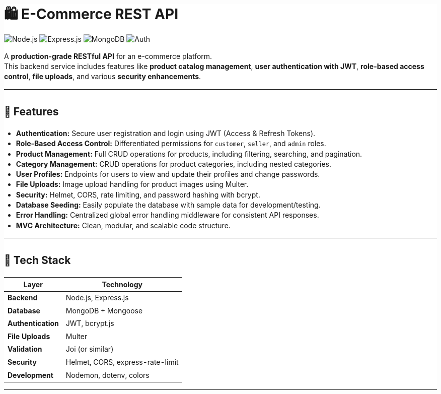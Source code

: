 # 🛍️ E-Commerce REST API

![Node.js](https://img.shields.io/badge/Node.js-18+-green.svg)
![Express.js](https://img.shields.io/badge/Express.js-4.x-blue.svg)
![MongoDB](https://img.shields.io/badge/MongoDB-Mongoose-green.svg)
![Auth](https://img.shields.io/badge/Auth-JWT-orange.svg)

A **production-grade RESTful API** for an e-commerce platform.  
This backend service includes features like **product catalog management**, **user authentication with JWT**, **role-based access control**, **file uploads**, and various **security enhancements**.

---

## 🚀 Features

- **Authentication:** Secure user registration and login using JWT (Access & Refresh Tokens).
- **Role-Based Access Control:** Differentiated permissions for `customer`, `seller`, and `admin` roles.
- **Product Management:** Full CRUD operations for products, including filtering, searching, and pagination.
- **Category Management:** CRUD operations for product categories, including nested categories.
- **User Profiles:** Endpoints for users to view and update their profiles and change passwords.
- **File Uploads:** Image upload handling for product images using Multer.
- **Security:** Helmet, CORS, rate limiting, and password hashing with bcrypt.
- **Database Seeding:** Easily populate the database with sample data for development/testing.
- **Error Handling:** Centralized global error handling middleware for consistent API responses.
- **MVC Architecture:** Clean, modular, and scalable code structure.

---

## 🧰 Tech Stack

| Layer | Technology |
|-------|-------------|
| **Backend** | Node.js, Express.js |
| **Database** | MongoDB + Mongoose |
| **Authentication** | JWT, bcrypt.js |
| **File Uploads** | Multer |
| **Validation** | Joi (or similar) |
| **Security** | Helmet, CORS, express-rate-limit |
| **Development** | Nodemon, dotenv, colors |

---
